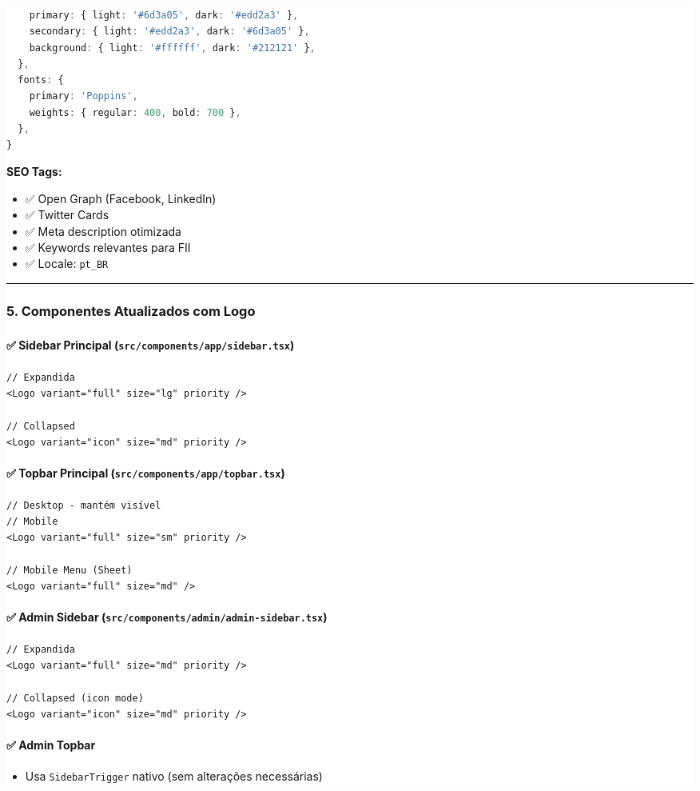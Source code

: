 ```typescript
    primary: { light: '#6d3a05', dark: '#edd2a3' },
    secondary: { light: '#edd2a3', dark: '#6d3a05' },
    background: { light: '#ffffff', dark: '#212121' },
  },
  fonts: {
    primary: 'Poppins',
    weights: { regular: 400, bold: 700 },
  },
}
```

**SEO Tags:**
- ✅ Open Graph (Facebook, LinkedIn)
- ✅ Twitter Cards
- ✅ Meta description otimizada
- ✅ Keywords relevantes para FII
- ✅ Locale: `pt_BR`

---

### 5. Componentes Atualizados com Logo

#### ✅ Sidebar Principal (`src/components/app/sidebar.tsx`)
```tsx
// Expandida
<Logo variant="full" size="lg" priority />

// Collapsed
<Logo variant="icon" size="md" priority />
```

#### ✅ Topbar Principal (`src/components/app/topbar.tsx`)
```tsx
// Desktop - mantém visível
// Mobile
<Logo variant="full" size="sm" priority />

// Mobile Menu (Sheet)
<Logo variant="full" size="md" />
```

#### ✅ Admin Sidebar (`src/components/admin/admin-sidebar.tsx`)
```tsx
// Expandida
<Logo variant="full" size="md" priority />

// Collapsed (icon mode)
<Logo variant="icon" size="md" priority />
```

#### ✅ Admin Topbar
- Usa `SidebarTrigger` nativo (sem alterações necessárias)

